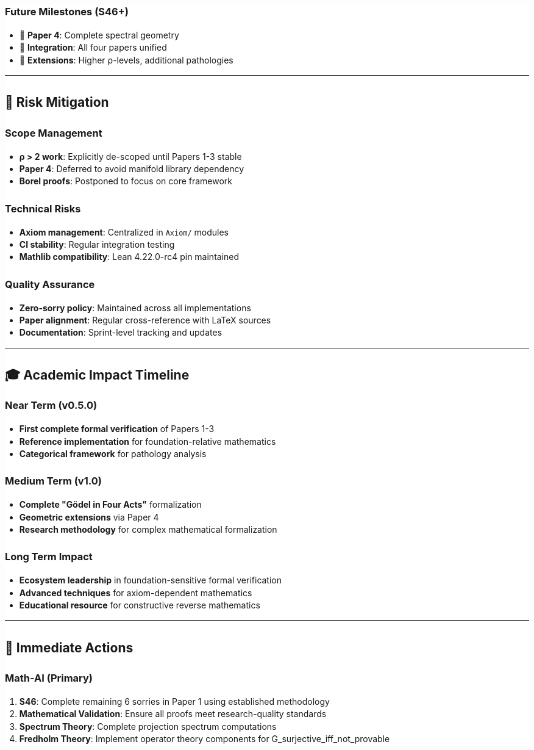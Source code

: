 ### **Future Milestones (S46+)**
- 🔮 **Paper 4**: Complete spectral geometry
- 🔮 **Integration**: All four papers unified
- 🔮 **Extensions**: Higher ρ-levels, additional pathologies

---

## 🚨 **Risk Mitigation**

### **Scope Management**
- **ρ > 2 work**: Explicitly de-scoped until Papers 1-3 stable
- **Paper 4**: Deferred to avoid manifold library dependency
- **Borel proofs**: Postponed to focus on core framework

### **Technical Risks**
- **Axiom management**: Centralized in `Axiom/` modules
- **CI stability**: Regular integration testing
- **Mathlib compatibility**: Lean 4.22.0-rc4 pin maintained

### **Quality Assurance**
- **Zero-sorry policy**: Maintained across all implementations
- **Paper alignment**: Regular cross-reference with LaTeX sources
- **Documentation**: Sprint-level tracking and updates

---

## 🎓 **Academic Impact Timeline**

### **Near Term (v0.5.0)**
- **First complete formal verification** of Papers 1-3
- **Reference implementation** for foundation-relative mathematics
- **Categorical framework** for pathology analysis

### **Medium Term (v1.0)**
- **Complete "Gödel in Four Acts"** formalization
- **Geometric extensions** via Paper 4
- **Research methodology** for complex mathematical formalization

### **Long Term Impact**
- **Ecosystem leadership** in foundation-sensitive formal verification
- **Advanced techniques** for axiom-dependent mathematics
- **Educational resource** for constructive reverse mathematics

---

## 🚀 **Immediate Actions**

### **Math-AI (Primary)**
1. **S46**: Complete remaining 6 sorries in Paper 1 using established methodology
2. **Mathematical Validation**: Ensure all proofs meet research-quality standards
3. **Spectrum Theory**: Complete projection spectrum computations
4. **Fredholm Theory**: Implement operator theory components for G_surjective_iff_not_provable
